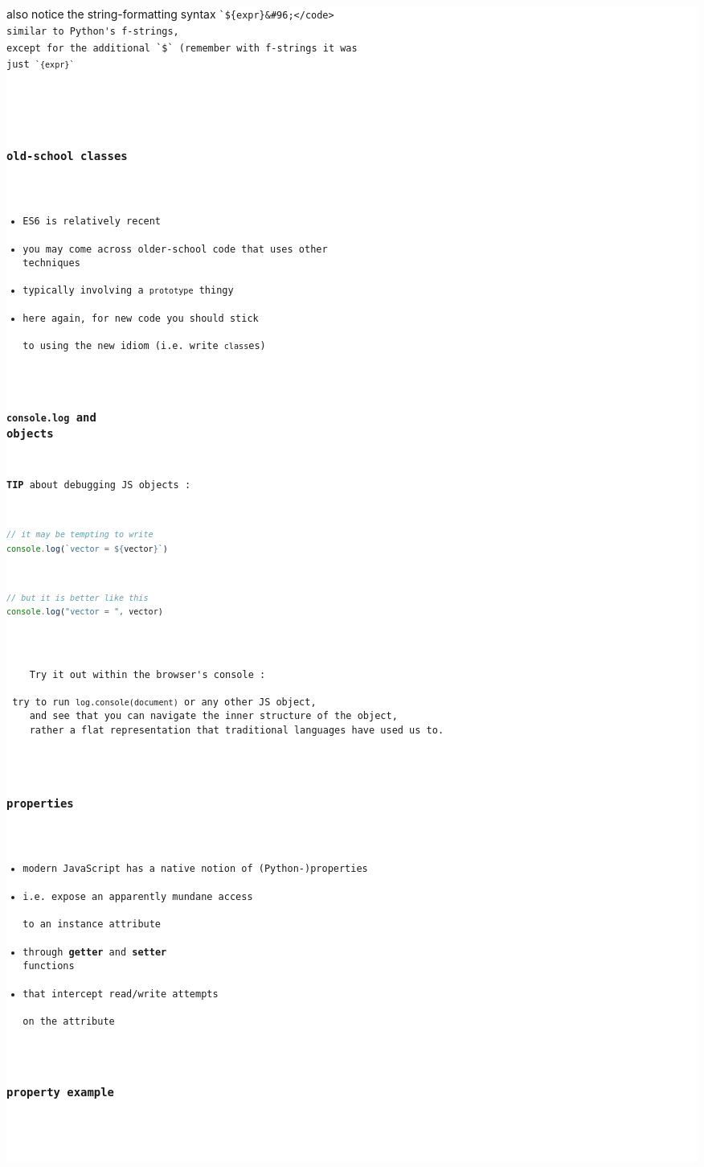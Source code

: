 
<div class="rise-footnote"> 

also notice the string-formatting syntax 
<code>&#96;${expr}&#96;</code>
similar to Python's f-strings,  
except for the additional `$` (remember with f-strings it was just <code>&#96;{expr}&#96;</code>

</div>


### old-school classes


* ES6 is relatively recent
* you may come across older-school code that uses other techniques
* typically involving a `prototype` thingy
* here again, for new code you should stick  
  to using the new idiom (i.e. write `class`es)


### `console.log` and objects



**TIP** about debugging JS objects :


```javascript slideshow={"slide_type": ""} cell_style="split"
// it may be tempting to write
console.log(`vector = ${vector}`)
```

```javascript slideshow={"slide_type": ""} cell_style="split"
// but it is better like this
console.log("vector = ", vector)
```

<p class="rise-footnote">
    Try it out within the browser's console :
    <br> try to run <code>log.console(document)</code> or any other JS object, 
    and see that you can navigate the inner structure of the object, 
    rather a flat representation that traditional languages have used us to.
</p>


### properties



* modern JavaScript has a native notion of (Python-)properties
* i.e. expose an apparently mundane access  
  to an instance attribute
* through **getter** and **setter** functions
* that intercept read/write attempts  
  on the attribute



### property example
